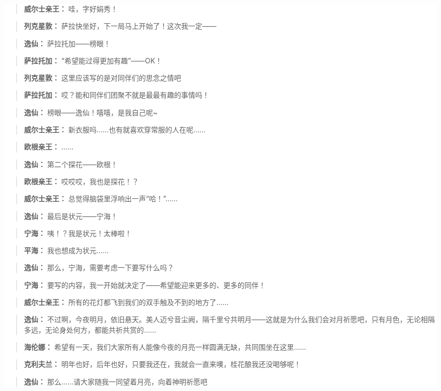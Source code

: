> **威尔士亲王：**
> 哇，字好娟秀！

> **列克星敦：**
> 萨拉快坐好，下一局马上开始了！这次我一定——

> **逸仙：**
> 萨拉托加——榜眼！

> **萨拉托加：**
> “希望能过得更加有趣”——OK！

> **列克星敦：**
> 这里应该写的是对同伴们的思念之情吧

> **萨拉托加：**
> 哎？能和同伴们团聚不就是最最有趣的事情吗！

> **逸仙：**
> 榜眼——逸仙！嘻嘻，是我自己呢~

> **威尔士亲王：**
> 新衣服吗……也有就喜欢穿常服的人在呢……

> **欧根亲王：**
> ……

> **逸仙：**
> 第二个探花——欧根！

> **欧根亲王：**
> 哎哎哎，我也是探花！？

> **威尔士亲王：**
> 总觉得脑袋里浮响出一声“哈！”……

> **逸仙：**
> 最后是状元——宁海！

> **宁海：**
> 咦！？我是状元！太棒啦！

> **平海：**
> 我也想成为状元……

> **逸仙：**
> 那么，宁海，需要考虑一下要写什么吗？

> **宁海：**
> 要写的内容，我一开始就决定了——希望能迎来更多的、更多的同伴！

> **威尔士亲王：**
> 所有的花灯都飞到我们的双手触及不到的地方了……

> **逸仙：**
> 不过啊，今夜明月，依旧悬天。美人迈兮音尘阙，隔千里兮共明月——这就是为什么我们会对月祈愿吧，只有月色，无论相隔多远，无论身处何方，都能共祈共赏的……

> **海伦娜：**
> 希望有一天，我们大家所有人能像今夜的月亮一样圆满无缺，共同围坐在这里……

> **克利夫兰：**
> 明年也好，后年也好，只要我还在，我就会一直来噢，桂花酿我还没喝够呢！

> **逸仙：**
> 那么……请大家随我一同望着月亮，向着神明祈愿吧

